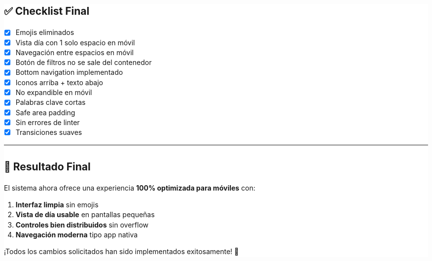 ## ✅ Checklist Final

- [x] Emojis eliminados
- [x] Vista día con 1 solo espacio en móvil
- [x] Navegación entre espacios en móvil
- [x] Botón de filtros no se sale del contenedor
- [x] Bottom navigation implementado
- [x] Iconos arriba + texto abajo
- [x] No expandible en móvil
- [x] Palabras clave cortas
- [x] Safe area padding
- [x] Sin errores de linter
- [x] Transiciones suaves

---

## 🚀 Resultado Final

El sistema ahora ofrece una experiencia **100% optimizada para móviles** con:

1. **Interfaz limpia** sin emojis
2. **Vista de día usable** en pantallas pequeñas
3. **Controles bien distribuidos** sin overflow
4. **Navegación moderna** tipo app nativa

¡Todos los cambios solicitados han sido implementados exitosamente! 🎉



